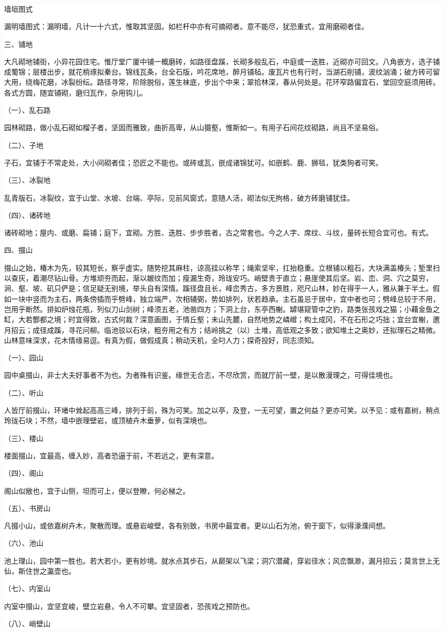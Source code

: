 墙垣图式  

漏明墙图式：漏明墙，凡计一十六式，惟取其坚固。如栏杆中亦有可摘砌者。意不能尽，犹恐重式，宜用磨砌者佳。  

三、铺地  

大凡砌地铺街，小异花园住宅。惟厅堂广厦中铺一概磨砖，如路径盘蹊，长砌多般乱石，中庭或一迭胜，近砌亦可回文。八角嵌方，选子铺成蜀锦；层楼出步，就花梢琢拟秦台。锦线瓦条，台全石版，吟花席地，醉月铺毡。废瓦片也有行时，当湖石削铺，波纹汹涌；破方砖可留大用，绕梅花磨，冰裂纷纭。路径寻常，阶除脱俗，莲生袜底，步出个中来；翠拾林深，春从何处是。花环窄路偏宜石，堂回空庭须用砖。各式方圆，随宜铺砌，磨归瓦作，杂用钩儿。  

（一）、乱石路  

园林砌路，做小乱石砌如榴子者，坚固而雅致，曲折高卑，从山摄壑，惟斯如一。有用子石间花纹砌路，尚且不坚易俗。  

（二）、子地  

子石，宜铺于不常走处，大小间砌者佳；恐匠之不能也。或砖或瓦，嵌成诸锦犹可。如嵌鹤、鹿、狮毯，犹类狗者可笑。  

（三）、冰裂地  

乱青版石，冰裂纹，宜于山堂、水坡、台端、亭际，见前风窗式，意随人活，砌法似无拘格，破方砖磨铺犹佳。  

（四）、诸砖地  

诸砖砌地；屋内、或磨、扁铺；庭下，宜砌。方胜、迭胜、步步胜者，古之常套也。今之人字、席纹、斗纹，量砖长短合宜可也。有式。  

四、掇山  

掇山之始，椿木为先，较其短长，察乎虚实。随势挖其麻柱，谅高挂以称竿；绳索坚牢，扛抬稳重。立根铺以粗石，大块满盖椿头；堑里扫以查灰，着潮尽钻山骨。方堆顽夯而起，渐以皴纹而加；瘦漏生奇，玲珑安巧。峭壁贵于直立；悬崖使其后坚。岩、峦、洞、穴之莫穷，涧、壑、坡、矶只俨是；信足疑无别境，举头自有深情。蹊径盘且长，峰峦秀古，多方景胜，咫尺山林，妙在得乎一人，雅从兼于半土。假如一块中竖而为主石，两条傍插而乎劈峰，独立端严，次相辅弼，势如排列，状若趋承。主石虽忌于居中，宜中者也可；劈峰总较于不用，岂用乎断然。排如炉烛花瓶，列似刀山剑树；峰须五老，池凿四方；下洞上台，东亭西榭。罅堪窥管中之豹，路类张孩戏之猫；小藉金鱼之缸，大若酆都之境；时宜得致，古式何裁？深意画图，于情丘壑；未山先麓，自然地势之嶙嶒；构土成冈，不在石形之巧拙；宜台宜榭，邀月招云；成径成蹊，寻花问柳。临池驳以石块，粗夯用之有方；结岭挑之（以）土堆，高低观之多致；欲知堆土之奥妙，还拟理石之精微。山林意味深求，花木情缘易逗。有真为假，做假成真；稍动天机，全叼人力；探奇投好，同志须知。  

（一）、园山  

园中桌掇山，非士大夫好事者不为也。为者殊有识鉴。缘世无合志，不尽欣赏，而就厅前一壁，是以散漫理之，可得佳境也。  

（二）、听山  

人皆厅前掇山，环堵中耸起高高三峰，排列于前，殊为可笑。加之以亭，及登，一无可望，置之何益？更亦可笑。以予见：或有嘉树，稍点玲珑石块；不然，墙中嵌理壁岩，或顶植卉木垂萝，似有深境也。  

（三）、楼山  

楼面掇山，宜最高，缠入妙，高者恐逼于前，不若远之，更有深意。  

（四）、阁山  

阁山似敞也，宜于山侧，坦而可上，便以登瞭，何必梯之。  

（五）、书房山  

凡掇小山，或依嘉树卉木，聚散而理。或悬岩峻壁，各有别致，书房中最宜者。更以山石为池，俯于窗下，似得濠濮间想。  

（六）、池山  

池上理山，园中第一胜也。若大若小，更有妙境。就水点其步石，从巅架以飞梁；洞穴潜藏，穿岩径水；风峦飘渺，漏月招云；莫言世上无仙，斯住世之瀛壶也。  

（七）、内室山  

内室中掇山，宜坚宜峻，壁立岩悬，令人不可攀。宜坚固者，恐孩戏之预防也。  

（八）、峭壁山  
